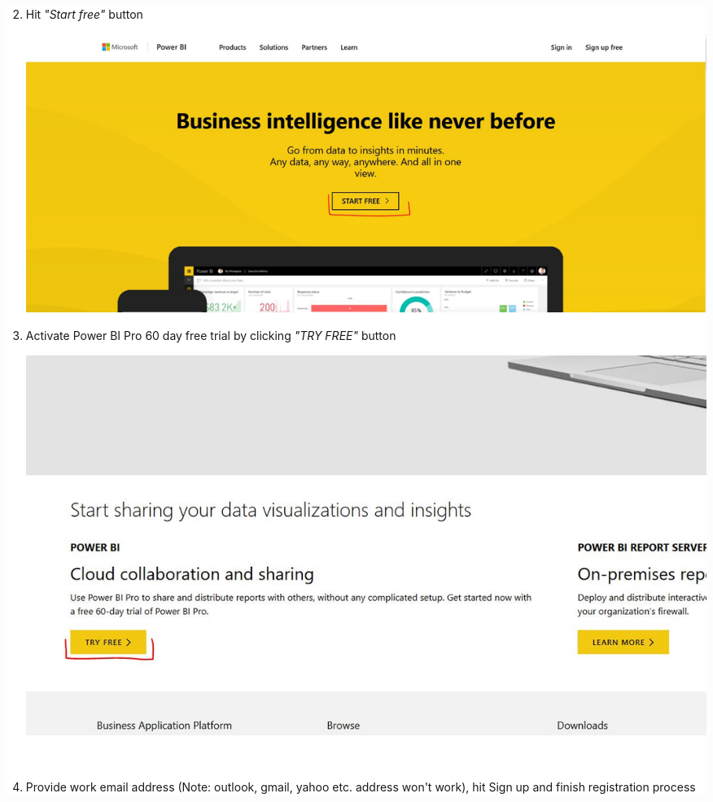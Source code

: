 2. Hit *"Start free"* button

   ![](images/powerbi1.jpg)

3. Activate Power BI Pro 60 day free trial by clicking *"TRY FREE"* button

   ![images/powerbi2.jpg](images/powerbi2.jpg)

   ​

4. Provide work email address (Note: outlook, gmail, yahoo etc. address won't work), hit Sign up and finish registration process
